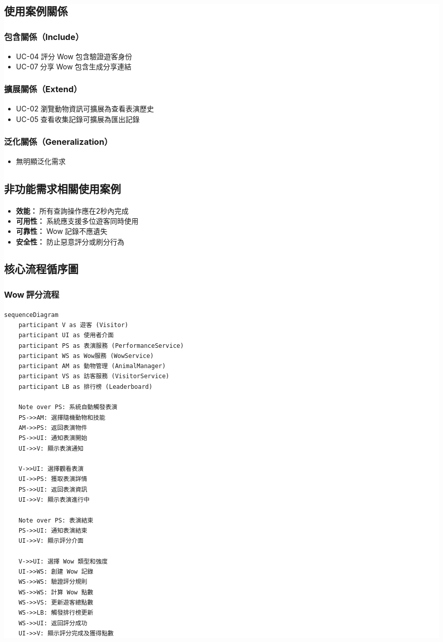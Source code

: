 ## 使用案例關係

### 包含關係（Include）
- UC-04 評分 Wow 包含驗證遊客身份
- UC-07 分享 Wow 包含生成分享連結

### 擴展關係（Extend）
- UC-02 瀏覽動物資訊可擴展為查看表演歷史
- UC-05 查看收集記錄可擴展為匯出記錄

### 泛化關係（Generalization）
- 無明顯泛化需求

## 非功能需求相關使用案例

- **效能：** 所有查詢操作應在2秒內完成
- **可用性：** 系統應支援多位遊客同時使用
- **可靠性：** Wow 記錄不應遺失
- **安全性：** 防止惡意評分或刷分行為

## 核心流程循序圖

### Wow 評分流程

```mermaid
sequenceDiagram
    participant V as 遊客 (Visitor)
    participant UI as 使用者介面
    participant PS as 表演服務 (PerformanceService)
    participant WS as Wow服務 (WowService)
    participant AM as 動物管理 (AnimalManager)
    participant VS as 訪客服務 (VisitorService)
    participant LB as 排行榜 (Leaderboard)
    
    Note over PS: 系統自動觸發表演
    PS->>AM: 選擇隨機動物和技能
    AM->>PS: 返回表演物件
    PS->>UI: 通知表演開始
    UI->>V: 顯示表演通知
    
    V->>UI: 選擇觀看表演
    UI->>PS: 獲取表演詳情
    PS->>UI: 返回表演資訊
    UI->>V: 顯示表演進行中
    
    Note over PS: 表演結束
    PS->>UI: 通知表演結束
    UI->>V: 顯示評分介面
    
    V->>UI: 選擇 Wow 類型和強度
    UI->>WS: 創建 Wow 記錄
    WS->>WS: 驗證評分規則
    WS->>WS: 計算 Wow 點數
    WS->>VS: 更新遊客總點數
    WS->>LB: 觸發排行榜更新
    WS->>UI: 返回評分成功
    UI->>V: 顯示評分完成及獲得點數
```
